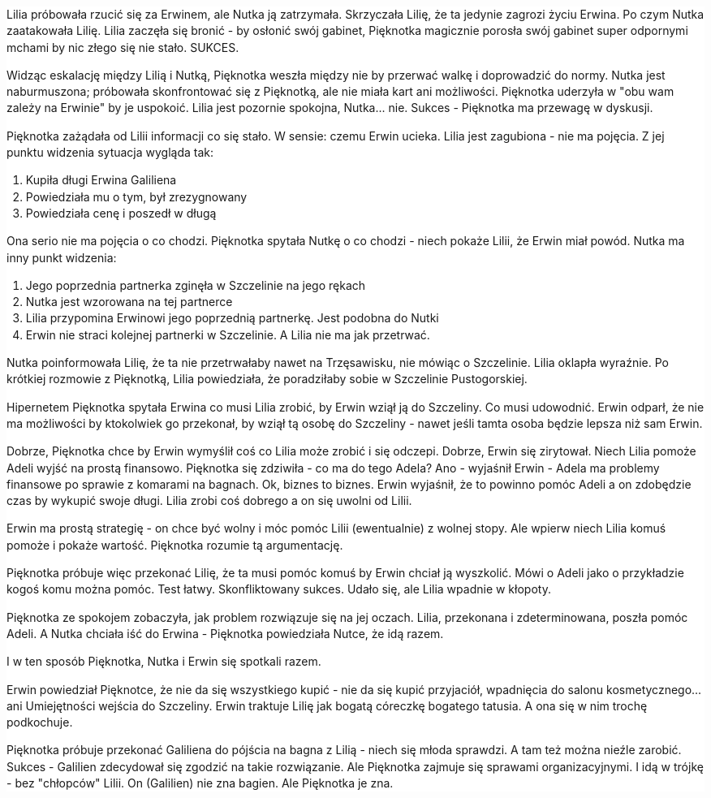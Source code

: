 Lilia próbowała rzucić się za Erwinem, ale Nutka ją zatrzymała. Skrzyczała Lilię, że ta jedynie zagrozi życiu Erwina. Po czym Nutka zaatakowała Lilię. Lilia zaczęła się bronić - by osłonić swój gabinet, Pięknotka magicznie porosła swój gabinet super odpornymi mchami by nic złego się nie stało. SUKCES.

Widząc eskalację między Lilią i Nutką, Pięknotka weszła między nie by przerwać walkę i doprowadzić do normy. Nutka jest naburmuszona; próbowała skonfrontować się z Pięknotką, ale nie miała kart ani możliwości. Pięknotka uderzyła w "obu wam zależy na Erwinie" by je uspokoić. Lilia jest pozornie spokojna, Nutka... nie. Sukces - Pięknotka ma przewagę w dyskusji.

Pięknotka zażądała od Lilii informacji co się stało. W sensie: czemu Erwin ucieka. Lilia jest zagubiona - nie ma pojęcia. Z jej punktu widzenia sytuacja wygląda tak:

1. Kupiła długi Erwina Galiliena
2. Powiedziała mu o tym, był zrezygnowany
3. Powiedziała cenę i poszedł w długą

Ona serio nie ma pojęcia o co chodzi. Pięknotka spytała Nutkę o co chodzi - niech pokaże Lilii, że Erwin miał powód. Nutka ma inny punkt widzenia:

1. Jego poprzednia partnerka zginęła w Szczelinie na jego rękach
2. Nutka jest wzorowana na tej partnerce
3. Lilia przypomina Erwinowi jego poprzednią partnerkę. Jest podobna do Nutki
4. Erwin nie straci kolejnej partnerki w Szczelinie. A Lilia nie ma jak przetrwać.

Nutka poinformowała Lilię, że ta nie przetrwałaby nawet na Trzęsawisku, nie mówiąc o Szczelinie. Lilia oklapła wyraźnie. Po krótkiej rozmowie z Pięknotką, Lilia powiedziała, że poradziłaby sobie w Szczelinie Pustogorskiej.

Hipernetem Pięknotka spytała Erwina co musi Lilia zrobić, by Erwin wziął ją do Szczeliny. Co musi udowodnić. Erwin odparł, że nie ma możliwości by ktokolwiek go przekonał, by wziął tą osobę do Szczeliny - nawet jeśli tamta osoba będzie lepsza niż sam Erwin.

Dobrze, Pięknotka chce by Erwin wymyślił coś co Lilia może zrobić i się odczepi. Dobrze, Erwin się zirytował. Niech Lilia pomoże Adeli wyjść na prostą finansowo. Pięknotka się zdziwiła - co ma do tego Adela? Ano - wyjaśnił Erwin - Adela ma problemy finansowe po sprawie z komarami na bagnach. Ok, biznes to biznes. Erwin wyjaśnił, że to powinno pomóc Adeli a on zdobędzie czas by wykupić swoje długi. Lilia zrobi coś dobrego a on się uwolni od Lilii.

Erwin ma prostą strategię - on chce być wolny i móc pomóc Lilii (ewentualnie) z wolnej stopy. Ale wpierw niech Lilia komuś pomoże i pokaże wartość. Pięknotka rozumie tą argumentację.

Pięknotka próbuje więc przekonać Lilię, że ta musi pomóc komuś by Erwin chciał ją wyszkolić. Mówi o Adeli jako o przykładzie kogoś komu można pomóc. Test łatwy. Skonfliktowany sukces. Udało się, ale Lilia wpadnie w kłopoty.

Pięknotka ze spokojem zobaczyła, jak problem rozwiązuje się na jej oczach. Lilia, przekonana i zdeterminowana, poszła pomóc Adeli. A Nutka chciała iść do Erwina - Pięknotka powiedziała Nutce, że idą razem.

I w ten sposób Pięknotka, Nutka i Erwin się spotkali razem.

Erwin powiedział Pięknotce, że nie da się wszystkiego kupić - nie da się kupić przyjaciół, wpadnięcia do salonu kosmetycznego... ani Umiejętności wejścia do Szczeliny. Erwin traktuje Lilię jak bogatą córeczkę bogatego tatusia. A ona się w nim trochę podkochuje.

Pięknotka próbuje przekonać Galiliena do pójścia na bagna z Lilią - niech się młoda sprawdzi. A tam też można nieźle zarobić. Sukces - Galilien zdecydował się zgodzić na takie rozwiązanie. Ale Pięknotka zajmuje się sprawami organizacyjnymi. I idą w trójkę - bez "chłopców" Lilii. On (Galilien) nie zna bagien. Ale Pięknotka je zna.
